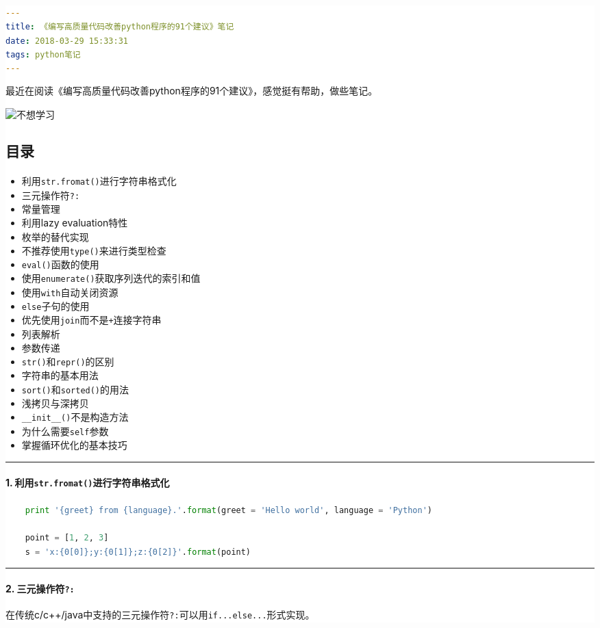 ```yaml
---
title: 《编写高质量代码改善python程序的91个建议》笔记
date: 2018-03-29 15:33:31
tags: python笔记
---
```


最近在阅读《编写高质量代码改善python程序的91个建议》，感觉挺有帮助，做些笔记。  

![不想学习](https://raw.githubusercontent.com/wz2671/wz2671.github.io/master/static/images/blog/cmxxrjxs.jpg)  




## 目录

* 利用`str.fromat()`进行字符串格式化  
* 三元操作符`?:`  
* 常量管理  
* 利用lazy evaluation特性  
* 枚举的替代实现  
* 不推荐使用`type()`来进行类型检查  
* `eval()`函数的使用  
* 使用`enumerate()`获取序列迭代的索引和值  
* 使用`with`自动关闭资源  
* `else`子句的使用  
* 优先使用`join`而不是`+`连接字符串  
* 列表解析  
* 参数传递  
* `str()`和`repr()`的区别  
* 字符串的基本用法  
* `sort()`和`sorted()`的用法  
* 浅拷贝与深拷贝  
* `__init__()`不是构造方法  
* 为什么需要`self`参数  
* 掌握循环优化的基本技巧   


***

#### 1. 利用`str.fromat()`进行字符串格式化

```python
	print '{greet} from {language}.'.format(greet = 'Hello world', language = 'Python')

	point = [1, 2, 3]
	s = 'x:{0[0]};y:{0[1]};z:{0[2]}'.format(point)
```  


***


#### 2. 三元操作符`?:`
在传统c/c++/java中支持的三元操作符`?:`可以用`if...else...`形式实现。
